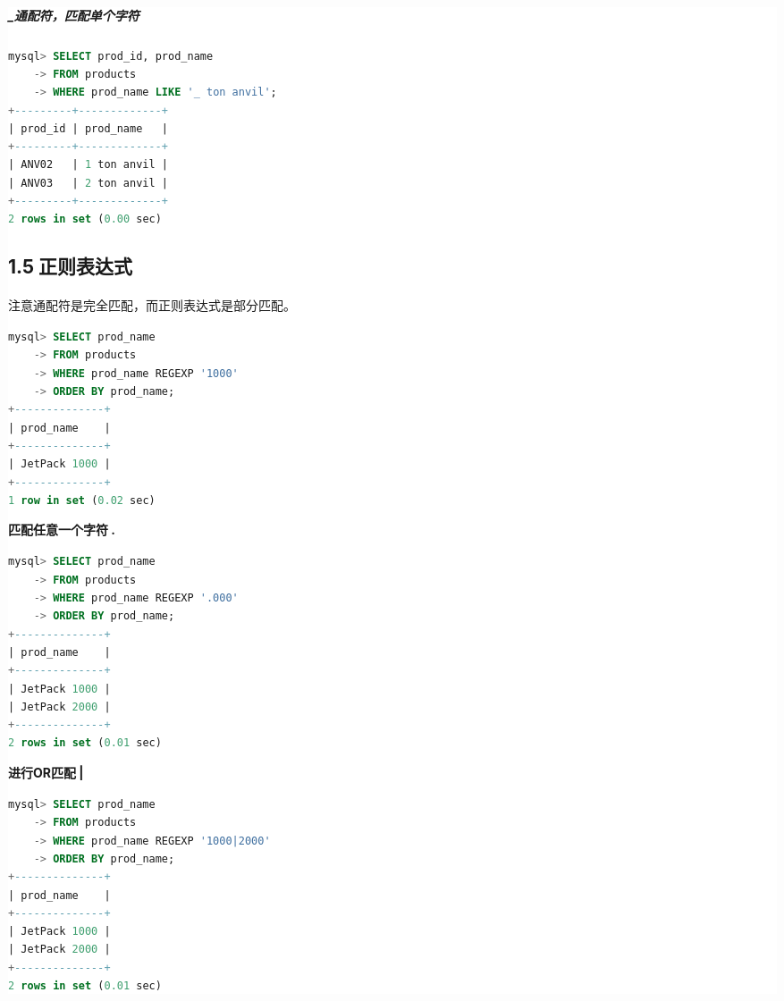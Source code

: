 ##### _通配符，匹配单个字符

```sql
mysql> SELECT prod_id, prod_name
    -> FROM products
    -> WHERE prod_name LIKE '_ ton anvil';
+---------+-------------+
| prod_id | prod_name   |
+---------+-------------+
| ANV02   | 1 ton anvil |
| ANV03   | 2 ton anvil |
+---------+-------------+
2 rows in set (0.00 sec)
```

## 1.5 正则表达式

注意通配符是完全匹配，而正则表达式是部分匹配。

```sql
mysql> SELECT prod_name
    -> FROM products
    -> WHERE prod_name REGEXP '1000'
    -> ORDER BY prod_name;
+--------------+
| prod_name    |
+--------------+
| JetPack 1000 |
+--------------+
1 row in set (0.02 sec)
```

**匹配任意一个字符 .**

```sql
mysql> SELECT prod_name
    -> FROM products
    -> WHERE prod_name REGEXP '.000'
    -> ORDER BY prod_name;
+--------------+
| prod_name    |
+--------------+
| JetPack 1000 |
| JetPack 2000 |
+--------------+
2 rows in set (0.01 sec)
```

**进行OR匹配 |**

```sql
mysql> SELECT prod_name
    -> FROM products
    -> WHERE prod_name REGEXP '1000|2000'
    -> ORDER BY prod_name;
+--------------+
| prod_name    |
+--------------+
| JetPack 1000 |
| JetPack 2000 |
+--------------+
2 rows in set (0.01 sec)
```
